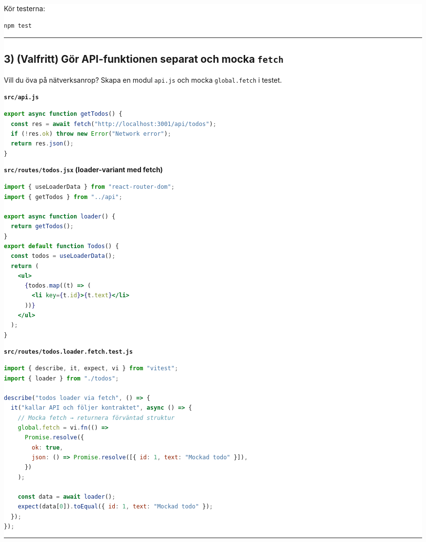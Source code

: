 Kör testerna:

```bash
npm test
```

---

## 3) (Valfritt) Gör API-funktionen separat och mocka `fetch`

Vill du öva på nätverksanrop? Skapa en modul `api.js` och mocka `global.fetch` i testet.

**`src/api.js`**

```js
export async function getTodos() {
  const res = await fetch("http://localhost:3001/api/todos");
  if (!res.ok) throw new Error("Network error");
  return res.json();
}
```

**`src/routes/todos.jsx` (loader-variant med fetch)**

```jsx
import { useLoaderData } from "react-router-dom";
import { getTodos } from "../api";

export async function loader() {
  return getTodos();
}
export default function Todos() {
  const todos = useLoaderData();
  return (
    <ul>
      {todos.map((t) => (
        <li key={t.id}>{t.text}</li>
      ))}
    </ul>
  );
}
```

**`src/routes/todos.loader.fetch.test.js`**

```js
import { describe, it, expect, vi } from "vitest";
import { loader } from "./todos";

describe("todos loader via fetch", () => {
  it("kallar API och följer kontraktet", async () => {
    // Mocka fetch → returnera förväntad struktur
    global.fetch = vi.fn(() =>
      Promise.resolve({
        ok: true,
        json: () => Promise.resolve([{ id: 1, text: "Mockad todo" }]),
      })
    );

    const data = await loader();
    expect(data[0]).toEqual({ id: 1, text: "Mockad todo" });
  });
});
```

---